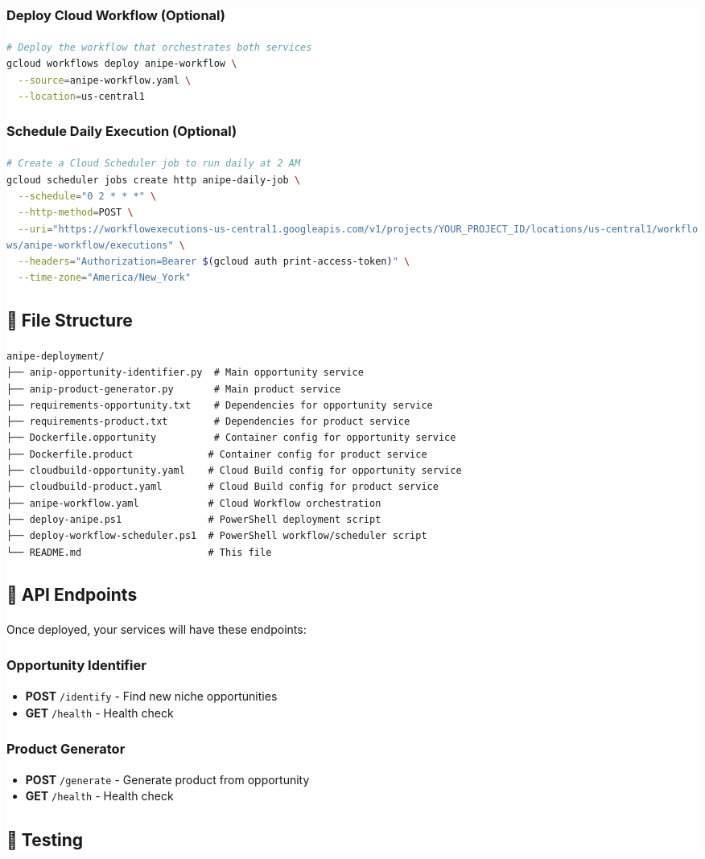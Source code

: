 ### Deploy Cloud Workflow (Optional)
```bash
# Deploy the workflow that orchestrates both services
gcloud workflows deploy anipe-workflow \
  --source=anipe-workflow.yaml \
  --location=us-central1
```

### Schedule Daily Execution (Optional)
```bash
# Create a Cloud Scheduler job to run daily at 2 AM
gcloud scheduler jobs create http anipe-daily-job \
  --schedule="0 2 * * *" \
  --http-method=POST \
  --uri="https://workflowexecutions-us-central1.googleapis.com/v1/projects/YOUR_PROJECT_ID/locations/us-central1/workflows/anipe-workflow/executions" \
  --headers="Authorization=Bearer $(gcloud auth print-access-token)" \
  --time-zone="America/New_York"
```

## 📁 File Structure
```
anipe-deployment/
├── anip-opportunity-identifier.py  # Main opportunity service
├── anip-product-generator.py       # Main product service
├── requirements-opportunity.txt    # Dependencies for opportunity service
├── requirements-product.txt        # Dependencies for product service
├── Dockerfile.opportunity          # Container config for opportunity service
├── Dockerfile.product             # Container config for product service
├── cloudbuild-opportunity.yaml    # Cloud Build config for opportunity service
├── cloudbuild-product.yaml        # Cloud Build config for product service
├── anipe-workflow.yaml            # Cloud Workflow orchestration
├── deploy-anipe.ps1               # PowerShell deployment script
├── deploy-workflow-scheduler.ps1  # PowerShell workflow/scheduler script
└── README.md                      # This file
```

## 🔗 API Endpoints

Once deployed, your services will have these endpoints:

### Opportunity Identifier
- **POST** `/identify` - Find new niche opportunities
- **GET** `/health` - Health check

### Product Generator  
- **POST** `/generate` - Generate product from opportunity
- **GET** `/health` - Health check

## 🧪 Testing
